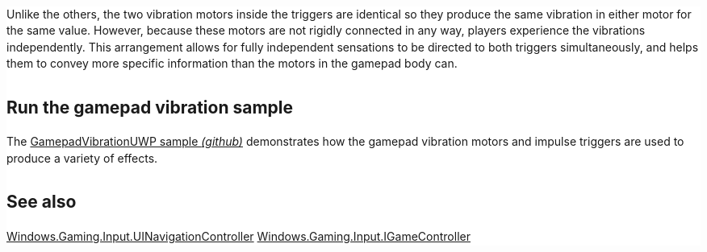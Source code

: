Unlike the others, the two vibration motors inside the triggers are identical so they produce the same vibration in either motor for the same value. However, because these motors are not rigidly connected in any way, players experience the vibrations independently. This arrangement allows for fully independent sensations to be directed to both triggers simultaneously, and helps them to convey more specific information than the motors in the gamepad body can.


## Run the gamepad vibration sample

The [GamepadVibrationUWP sample _(github)_](https://github.com/Microsoft/Xbox-ATG-Samples/tree/master/Samples/System/GamepadVibrationUWP) demonstrates how the gamepad vibration motors and impulse triggers are used to produce a variety of effects.

## See also
[Windows.Gaming.Input.UINavigationController][]
[Windows.Gaming.Input.IGameController][]


[Windows.Gaming.Input]: https://msdn.microsoft.com/library/windows/apps/windows.gaming.input.aspx
[Windows.Gaming.Input.UINavigationController]: https://msdn.microsoft.com/library/windows/apps/windows.gaming.input.uinavigationcontroller.aspx
[Windows.Gaming.Input.IGameController]: https://msdn.microsoft.com/library/windows/apps/windows.gaming.input.igamecontroller.aspx
[gamepad]: https://msdn.microsoft.com/library/windows/apps/windows.gaming.input.gamepad.aspx
[gamepads]: https://msdn.microsoft.com/library/windows/apps/windows.gaming.input.gamepad.gamepads.aspx
[gamepadadded]: https://msdn.microsoft.com/library/windows/apps/windows.gaming.input.gamepad.gamepadadded.aspx
[gamepadremoved]: https://msdn.microsoft.com/library/windows/apps/windows.gaming.input.gamepad.gamepadremoved.aspx
[getcurrentreading]: https://msdn.microsoft.com/library/windows/apps/windows.gaming.input.gamepad.getcurrentreading.aspx
[vibration]: https://msdn.microsoft.com/library/windows/apps/windows.gaming.input.gamepad.vibration.aspx
[gamepadreading]: https://msdn.microsoft.com/library/windows/apps/windows.gaming.input.gamepadreading.aspx
[gamepadbuttons]: https://msdn.microsoft.com/library/windows/apps/windows.gaming.input.gamepadbuttons.aspx
[gamepadvibration]: https://msdn.microsoft.com/library/windows/apps/windows.gaming.input.gamepadvibration.aspx
